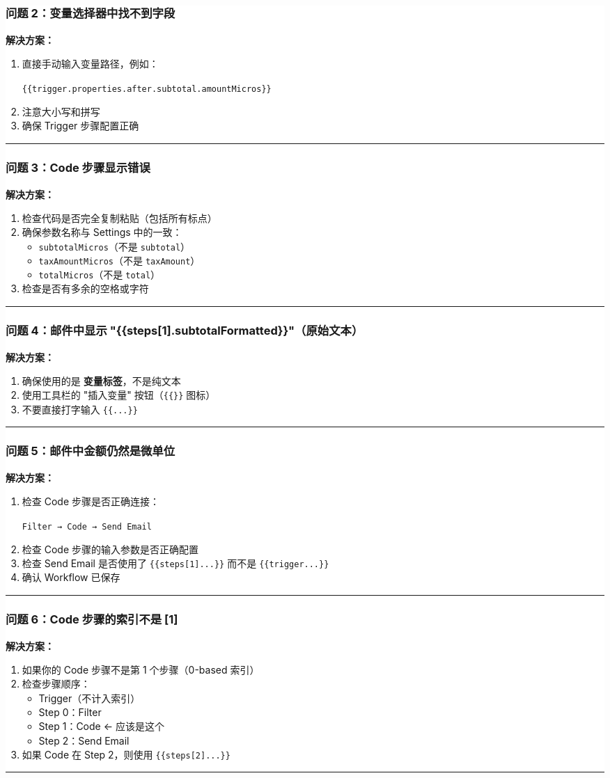 ### **问题 2：变量选择器中找不到字段**

**解决方案：**
1. 直接手动输入变量路径，例如：
   ```
   {{trigger.properties.after.subtotal.amountMicros}}
   ```
2. 注意大小写和拼写
3. 确保 Trigger 步骤配置正确

---

### **问题 3：Code 步骤显示错误**

**解决方案：**
1. 检查代码是否完全复制粘贴（包括所有标点）
2. 确保参数名称与 Settings 中的一致：
   - `subtotalMicros`（不是 `subtotal`）
   - `taxAmountMicros`（不是 `taxAmount`）
   - `totalMicros`（不是 `total`）
3. 检查是否有多余的空格或字符

---

### **问题 4：邮件中显示 "{{steps[1].subtotalFormatted}}"（原始文本）**

**解决方案：**
1. 确保使用的是 **变量标签**，不是纯文本
2. 使用工具栏的 "插入变量" 按钮（`{{}}` 图标）
3. 不要直接打字输入 `{{...}}`

---

### **问题 5：邮件中金额仍然是微单位**

**解决方案：**
1. 检查 Code 步骤是否正确连接：
   ```
   Filter → Code → Send Email
   ```
2. 检查 Code 步骤的输入参数是否正确配置
3. 检查 Send Email 是否使用了 `{{steps[1]...}}` 而不是 `{{trigger...}}`
4. 确认 Workflow 已保存

---

### **问题 6：Code 步骤的索引不是 [1]**

**解决方案：**
1. 如果你的 Code 步骤不是第 1 个步骤（0-based 索引）
2. 检查步骤顺序：
   - Trigger（不计入索引）
   - Step 0：Filter
   - Step 1：Code ← 应该是这个
   - Step 2：Send Email
3. 如果 Code 在 Step 2，则使用 `{{steps[2]...}}`

---